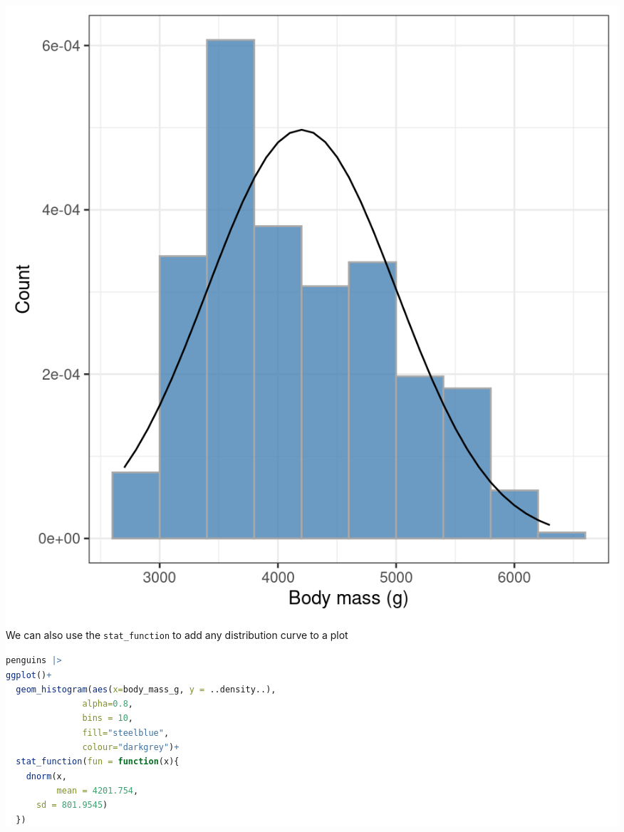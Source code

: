<img src="02c-insights_files/figure-html/unnamed-chunk-19-1.png" width="100%" style="display: block; margin: auto;" />

We can also use the `stat_function` to add any distribution curve to a plot


```r
penguins |> 
ggplot()+
  geom_histogram(aes(x=body_mass_g, y = ..density..),
               alpha=0.8,
               bins = 10,
               fill="steelblue",
               colour="darkgrey")+
  stat_function(fun = function(x){
    dnorm(x,
          mean = 4201.754,
      sd = 801.9545)
  })
```
